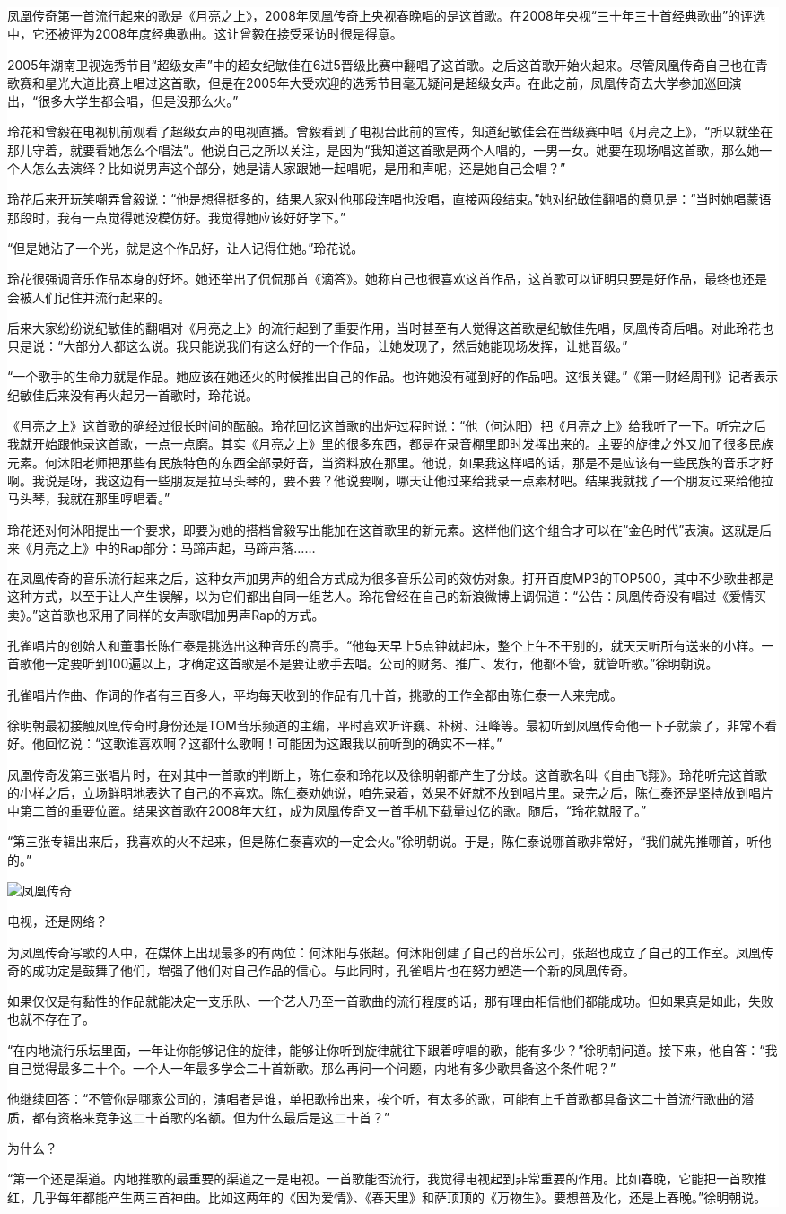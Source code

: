 凤凰传奇第一首流行起来的歌是《月亮之上》，2008年凤凰传奇上央视春晚唱的是这首歌。在2008年央视“三十年三十首经典歌曲”的评选中，它还被评为2008年度经典歌曲。这让曾毅在接受采访时很是得意。

2005年湖南卫视选秀节目“超级女声”中的超女纪敏佳在6进5晋级比赛中翻唱了这首歌。之后这首歌开始火起来。尽管凤凰传奇自己也在青歌赛和星光大道比赛上唱过这首歌，但是在2005年大受欢迎的选秀节目毫无疑问是超级女声。在此之前，凤凰传奇去大学参加巡回演出，“很多大学生都会唱，但是没那么火。”

玲花和曾毅在电视机前观看了超级女声的电视直播。曾毅看到了电视台此前的宣传，知道纪敏佳会在晋级赛中唱《月亮之上》，“所以就坐在那儿守着，就要看她怎么个唱法”。他说自己之所以关注，是因为“我知道这首歌是两个人唱的，一男一女。她要在现场唱这首歌，那么她一个人怎么去演绎？比如说男声这个部分，她是请人家跟她一起唱呢，是用和声呢，还是她自己会唱？”

玲花后来开玩笑嘲弄曾毅说：“他是想得挺多的，结果人家对他那段连唱也没唱，直接两段结束。”她对纪敏佳翻唱的意见是：“当时她唱蒙语那段时，我有一点觉得她没模仿好。我觉得她应该好好学下。”

“但是她沾了一个光，就是这个作品好，让人记得住她。”玲花说。

玲花很强调音乐作品本身的好坏。她还举出了侃侃那首《滴答》。她称自己也很喜欢这首作品，这首歌可以证明只要是好作品，最终也还是会被人们记住并流行起来的。

后来大家纷纷说纪敏佳的翻唱对《月亮之上》的流行起到了重要作用，当时甚至有人觉得这首歌是纪敏佳先唱，凤凰传奇后唱。对此玲花也只是说：“大部分人都这么说。我只能说我们有这么好的一个作品，让她发现了，然后她能现场发挥，让她晋级。”

“一个歌手的生命力就是作品。她应该在她还火的时候推出自己的作品。也许她没有碰到好的作品吧。这很关键。”《第一财经周刊》记者表示纪敏佳后来没有再火起另一首歌时，玲花说。

《月亮之上》这首歌的确经过很长时间的酝酿。玲花回忆这首歌的出炉过程时说：“他（何沐阳）把《月亮之上》给我听了一下。听完之后我就开始跟他录这首歌，一点一点磨。其实《月亮之上》里的很多东西，都是在录音棚里即时发挥出来的。主要的旋律之外又加了很多民族元素。何沐阳老师把那些有民族特色的东西全部录好音，当资料放在那里。他说，如果我这样唱的话，那是不是应该有一些民族的音乐才好啊。我说是呀，我这边有一些朋友是拉马头琴的，要不要？他说要啊，哪天让他过来给我录一点素材吧。结果我就找了一个朋友过来给他拉马头琴，我就在那里哼唱着。”

玲花还对何沐阳提出一个要求，即要为她的搭档曾毅写出能加在这首歌里的新元素。这样他们这个组合才可以在“金色时代”表演。这就是后来《月亮之上》中的Rap部分：马蹄声起，马蹄声落……

在凤凰传奇的音乐流行起来之后，这种女声加男声的组合方式成为很多音乐公司的效仿对象。打开百度MP3的TOP500，其中不少歌曲都是这种方式，以至于让人产生误解，以为它们都出自同一组艺人。玲花曾经在自己的新浪微博上调侃道：“公告：凤凰传奇没有唱过《爱情买卖》。”这首歌也采用了同样的女声歌唱加男声Rap的方式。

孔雀唱片的创始人和董事长陈仁泰是挑选出这种音乐的高手。“他每天早上5点钟就起床，整个上午不干别的，就天天听所有送来的小样。一首歌他一定要听到100遍以上，才确定这首歌是不是要让歌手去唱。公司的财务、推广、发行，他都不管，就管听歌。”徐明朝说。

孔雀唱片作曲、作词的作者有三百多人，平均每天收到的作品有几十首，挑歌的工作全都由陈仁泰一人来完成。

徐明朝最初接触凤凰传奇时身份还是TOM音乐频道的主编，平时喜欢听许巍、朴树、汪峰等。最初听到凤凰传奇他一下子就蒙了，非常不看好。他回忆说：“这歌谁喜欢啊？这都什么歌啊！可能因为这跟我以前听到的确实不一样。”

凤凰传奇发第三张唱片时，在对其中一首歌的判断上，陈仁泰和玲花以及徐明朝都产生了分歧。这首歌名叫《自由飞翔》。玲花听完这首歌的小样之后，立场鲜明地表达了自己的不喜欢。陈仁泰劝她说，咱先录着，效果不好就不放到唱片里。录完之后，陈仁泰还是坚持放到唱片中第二首的重要位置。结果这首歌在2008年大红，成为凤凰传奇又一首手机下载量过亿的歌。随后，“玲花就服了。”

“第三张专辑出来后，我喜欢的火不起来，但是陈仁泰喜欢的一定会火。”徐明朝说。于是，陈仁泰说哪首歌非常好，“我们就先推哪首，听他的。”

![凤凰传奇](https://images.soomal.cc/images/doc/20120613/00020332.webp)





电视，还是网络？

为凤凰传奇写歌的人中，在媒体上出现最多的有两位：何沐阳与张超。何沐阳创建了自己的音乐公司，张超也成立了自己的工作室。凤凰传奇的成功定是鼓舞了他们，增强了他们对自己作品的信心。与此同时，孔雀唱片也在努力塑造一个新的凤凰传奇。

如果仅仅是有黏性的作品就能决定一支乐队、一个艺人乃至一首歌曲的流行程度的话，那有理由相信他们都能成功。但如果真是如此，失败也就不存在了。

“在内地流行乐坛里面，一年让你能够记住的旋律，能够让你听到旋律就往下跟着哼唱的歌，能有多少？”徐明朝问道。接下来，他自答：“我自己觉得最多二十个。一个人一年最多学会二十首新歌。那么再问一个问题，内地有多少歌具备这个条件呢？”

他继续回答：“不管你是哪家公司的，演唱者是谁，单把歌拎出来，挨个听，有太多的歌，可能有上千首歌都具备这二十首流行歌曲的潜质，都有资格来竞争这二十首歌的名额。但为什么最后是这二十首？”

为什么？

“第一个还是渠道。内地推歌的最重要的渠道之一是电视。一首歌能否流行，我觉得电视起到非常重要的作用。比如春晚，它能把一首歌推红，几乎每年都能产生两三首神曲。比如这两年的《因为爱情》、《春天里》和萨顶顶的《万物生》。要想普及化，还是上春晚。”徐明朝说。
